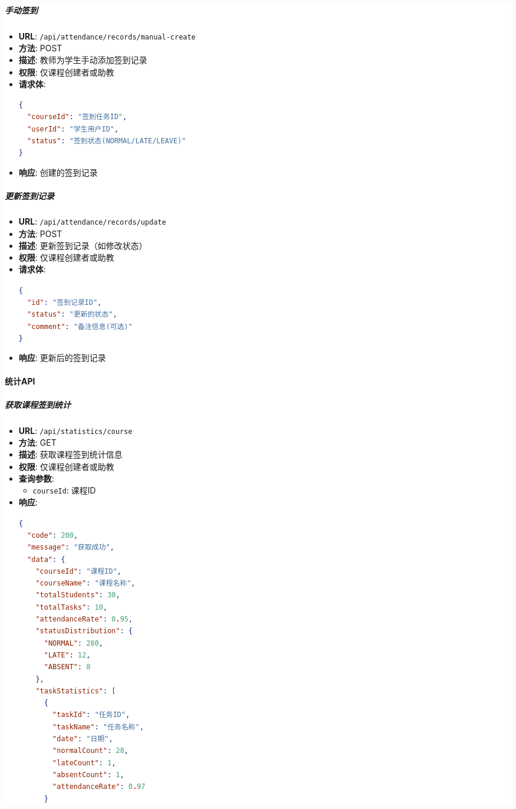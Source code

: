##### 手动签到
- **URL**: `/api/attendance/records/manual-create`
- **方法**: POST
- **描述**: 教师为学生手动添加签到记录
- **权限**: 仅课程创建者或助教
- **请求体**:
  ```json
  {
    "courseId": "签到任务ID",
    "userId": "学生用户ID",
    "status": "签到状态(NORMAL/LATE/LEAVE)"
  }
  ```
- **响应**: 创建的签到记录

##### 更新签到记录
- **URL**: `/api/attendance/records/update`
- **方法**: POST
- **描述**: 更新签到记录（如修改状态）
- **权限**: 仅课程创建者或助教
- **请求体**:
  ```json
  {
    "id": "签到记录ID",
    "status": "更新的状态",
    "comment": "备注信息(可选)"
  }
  ```
- **响应**: 更新后的签到记录

#### 统计API

##### 获取课程签到统计
- **URL**: `/api/statistics/course`
- **方法**: GET
- **描述**: 获取课程签到统计信息
- **权限**: 仅课程创建者或助教
- **查询参数**:
  - `courseId`: 课程ID
- **响应**:
  ```json
  {
    "code": 200,
    "message": "获取成功",
    "data": {
      "courseId": "课程ID",
      "courseName": "课程名称",
      "totalStudents": 30,
      "totalTasks": 10,
      "attendanceRate": 0.95,
      "statusDistribution": {
        "NORMAL": 280,
        "LATE": 12,
        "ABSENT": 8
      },
      "taskStatistics": [
        {
          "taskId": "任务ID",
          "taskName": "任务名称",
          "date": "日期",
          "normalCount": 28,
          "lateCount": 1,
          "absentCount": 1,
          "attendanceRate": 0.97
        }
  ```